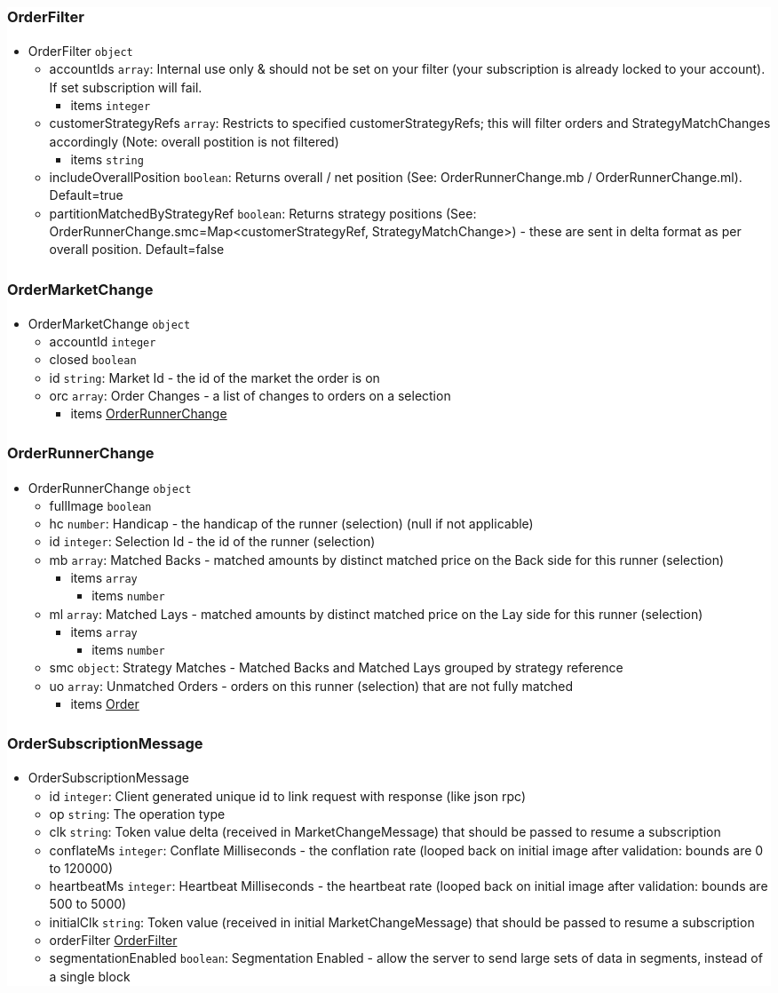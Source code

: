 ### OrderFilter
* OrderFilter `object`
  * accountIds `array`: Internal use only & should not be set on your filter (your subscription is already locked to your account). If set subscription will fail.
    * items `integer`
  * customerStrategyRefs `array`: Restricts to specified customerStrategyRefs; this will filter orders and StrategyMatchChanges accordingly (Note: overall postition is not filtered)
    * items `string`
  * includeOverallPosition `boolean`: Returns overall / net position (See: OrderRunnerChange.mb / OrderRunnerChange.ml). Default=true
  * partitionMatchedByStrategyRef `boolean`: Returns strategy positions (See: OrderRunnerChange.smc=Map<customerStrategyRef, StrategyMatchChange>) - these are sent in delta format as per overall position. Default=false

### OrderMarketChange
* OrderMarketChange `object`
  * accountId `integer`
  * closed `boolean`
  * id `string`: Market Id - the id of the market the order is on
  * orc `array`: Order Changes - a list of changes to orders on a selection
    * items [OrderRunnerChange](#orderrunnerchange)

### OrderRunnerChange
* OrderRunnerChange `object`
  * fullImage `boolean`
  * hc `number`: Handicap - the handicap of the runner (selection) (null if not applicable)
  * id `integer`: Selection Id - the id of the runner (selection)
  * mb `array`: Matched Backs - matched amounts by distinct matched price on the Back side for this runner (selection)
    * items `array`
      * items `number`
  * ml `array`: Matched Lays - matched amounts by distinct matched price on the Lay side for this runner (selection)
    * items `array`
      * items `number`
  * smc `object`: Strategy Matches - Matched Backs and Matched Lays grouped by strategy reference
  * uo `array`: Unmatched Orders - orders on this runner (selection) that are not fully matched
    * items [Order](#order)

### OrderSubscriptionMessage
* OrderSubscriptionMessage
  * id `integer`: Client generated unique id to link request with response (like json rpc)
  * op `string`: The operation type
  * clk `string`: Token value delta (received in MarketChangeMessage) that should be passed to resume a subscription
  * conflateMs `integer`: Conflate Milliseconds - the conflation rate (looped back on initial image after validation: bounds are 0 to 120000)
  * heartbeatMs `integer`: Heartbeat Milliseconds - the heartbeat rate (looped back on initial image after validation: bounds are 500 to 5000)
  * initialClk `string`: Token value (received in initial MarketChangeMessage) that should be passed to resume a subscription
  * orderFilter [OrderFilter](#orderfilter)
  * segmentationEnabled `boolean`: Segmentation Enabled - allow the server to send large sets of data in segments, instead of a single block
